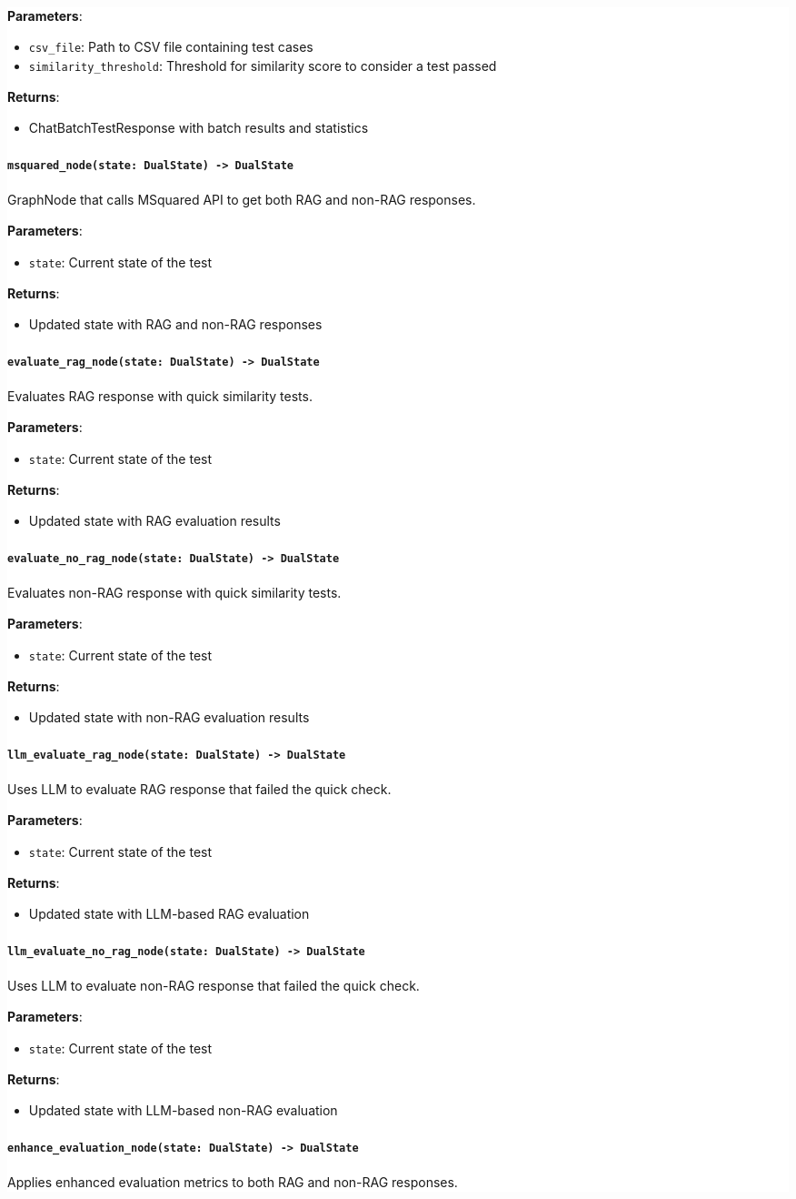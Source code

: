 **Parameters**:
- `csv_file`: Path to CSV file containing test cases
- `similarity_threshold`: Threshold for similarity score to consider a test passed

**Returns**:
- ChatBatchTestResponse with batch results and statistics

#### `msquared_node(state: DualState) -> DualState`
GraphNode that calls MSquared API to get both RAG and non-RAG responses.

**Parameters**:
- `state`: Current state of the test

**Returns**:
- Updated state with RAG and non-RAG responses

#### `evaluate_rag_node(state: DualState) -> DualState`
Evaluates RAG response with quick similarity tests.

**Parameters**:
- `state`: Current state of the test

**Returns**:
- Updated state with RAG evaluation results

#### `evaluate_no_rag_node(state: DualState) -> DualState`
Evaluates non-RAG response with quick similarity tests.

**Parameters**:
- `state`: Current state of the test

**Returns**:
- Updated state with non-RAG evaluation results

#### `llm_evaluate_rag_node(state: DualState) -> DualState`
Uses LLM to evaluate RAG response that failed the quick check.

**Parameters**:
- `state`: Current state of the test

**Returns**:
- Updated state with LLM-based RAG evaluation

#### `llm_evaluate_no_rag_node(state: DualState) -> DualState`
Uses LLM to evaluate non-RAG response that failed the quick check.

**Parameters**:
- `state`: Current state of the test

**Returns**:
- Updated state with LLM-based non-RAG evaluation

#### `enhance_evaluation_node(state: DualState) -> DualState`
Applies enhanced evaluation metrics to both RAG and non-RAG responses.
